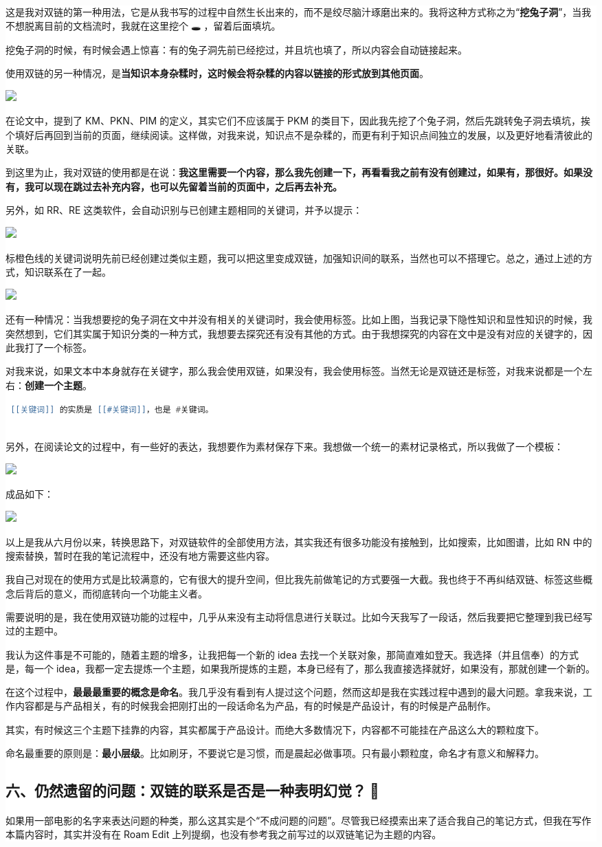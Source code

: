这是我对双链的第一种用法，它是从我书写的过程中自然生长出来的，而不是绞尽脑汁琢磨出来的。我将这种方式称之为“**挖兔子洞**”，当我不想脱离目前的文档流时，我就在这里挖个 🕳 ，留着后面填坑。

挖兔子洞的时候，有时候会遇上惊喜：有的兔子洞先前已经挖过，并且坑也填了，所以内容会自动链接起来。

使用双链的另一种情况，是**当知识本身杂糅时，这时候会将杂糅的内容以链接的形式放到其他页面**。

![](https://proxy-prod.omnivore-image-cache.app/0x0,sBiIBHwh1b76TYFsSL-TVgEV1YrrTZkiK_5xkeBQ_KBg/https://cdnfile.sspai.com/2021/07/04/65d7b28f6814d3aa9913761b63d8ab99.png?imageView2/2/format/webp)

在论文中，提到了 KM、PKN、PIM 的定义，其实它们不应该属于 PKM 的类目下，因此我先挖了个兔子洞，然后先跳转兔子洞去填坑，挨个填好后再回到当前的页面，继续阅读。这样做，对我来说，知识点不是杂糅的，而更有利于知识点间独立的发展，以及更好地看清彼此的关联。

到这里为止，我对双链的使用都是在说：**我这里需要一个内容，那么我先创建一下，再看看我之前有没有创建过，如果有，那很好。如果没有，我可以现在跳过去补充内容，也可以先留着当前的页面中，之后再去补充。**

另外，如 RR、RE 这类软件，会自动识别与已创建主题相同的关键词，并予以提示：

![](https://proxy-prod.omnivore-image-cache.app/0x0,sKImKFE-thvLq20-aHpCvnO-iBxeUEO9nYB7-T3AFXSM/https://cdnfile.sspai.com/2021/07/04/bd84aee29d5a4a2e7674554cca0afbc7.png?imageView2/2/format/webp)

标橙色线的关键词说明先前已经创建过类似主题，我可以把这里变成双链，加强知识间的联系，当然也可以不搭理它。总之，通过上述的方式，知识联系在了一起。

![](https://proxy-prod.omnivore-image-cache.app/0x0,sIIWR4vr_Ha2w54eC9COSchSgTM0Pk9Dilfo8SBIpTpg/https://cdnfile.sspai.com/2021/07/04/7790e9ea368c2ddd6ad7c6e30cea30a7.png?imageView2/2/format/webp)

还有一种情况：当我想要挖的兔子洞在文中并没有相关的关键词时，我会使用标签。比如上图，当我记录下隐性知识和显性知识的时候，我突然想到，它们其实属于知识分类的一种方式，我想要去探究还有没有其他的方式。由于我想探究的内容在文中是没有对应的关键字的，因此我打了一个标签。

对我来说，如果文本中本身就存在关键字，那么我会使用双链，如果没有，我会使用标签。当然无论是双链还是标签，对我来说都是一个左右：**创建一个主题**。

```lua
 [[关键词]] 的实质是 [[#关键词]]，也是 #关键词。
                         
```

另外，在阅读论文的过程中，有一些好的表达，我想要作为素材保存下来。我想做一个统一的素材记录格式，所以我做了一个模板：

![](https://proxy-prod.omnivore-image-cache.app/0x0,sEzOWKE2d79PjZX7XrQCRbF1v9Fz-NFytS9VB4V1AQUk/https://cdnfile.sspai.com/2021/07/04/c73695d574e28e3d36251617ae739fd2.png?imageView2/2/format/webp)

成品如下：

![](https://proxy-prod.omnivore-image-cache.app/0x0,sJGAxU0X2pVNDtJRJkf1fA1FTZXy2MNdf0g2x5rrPREI/https://cdnfile.sspai.com/2021/07/04/ed4ce4bd2434d3d845eea00cac964edf.png?imageView2/2/format/webp)

以上是我从六月份以来，转换思路下，对双链软件的全部使用方法，其实我还有很多功能没有接触到，比如搜索，比如图谱，比如 RN 中的搜索替换，暂时在我的笔记流程中，还没有地方需要这些内容。

我自己对现在的使用方式是比较满意的，它有很大的提升空间，但比我先前做笔记的方式要强一大截。我也终于不再纠结双链、标签这些概念后背后的意义，而彻底转向一个功能主义者。

需要说明的是，我在使用双链功能的过程中，几乎从来没有主动将信息进行关联过。比如今天我写了一段话，然后我要把它整理到我已经写过的主题中。

我认为这件事是不可能的，随着主题的增多，让我把每一个新的 idea 去找一个关联对象，那简直难如登天。我选择（并且信奉）的方式是，每一个 idea，我都一定去提炼一个主题，如果我所提炼的主题，本身已经有了，那么我直接选择就好，如果没有，那就创建一个新的。

在这个过程中，**最最最重要的概念是命名**。我几乎没有看到有人提过这个问题，然而这却是我在实践过程中遇到的最大问题。拿我来说，工作内容都是与产品相关，有的时候我会把刚打出的一段话命名为产品，有的时候是产品设计，有的时候是产品制作。

其实，有时候这三个主题下挂靠的内容，其实都属于产品设计。而绝大多数情况下，内容都不可能挂在产品这么大的颗粒度下。

命名最重要的原则是：**最小层级**。比如刷牙，不要说它是习惯，而是晨起必做事项。只有最小颗粒度，命名才有意义和解释力。

## **六、仍然遗留的问题：双链的联系是否是一种表明幻觉？ 🦆**

如果用一部电影的名字来表达问题的种类，那么这其实是个“不成问题的问题”。尽管我已经摸索出来了适合我自己的笔记方式，但我在写作本篇内容时，其实并没有在 Roam Edit 上列提纲，也没有参考我之前写过的以双链笔记为主题的内容。

